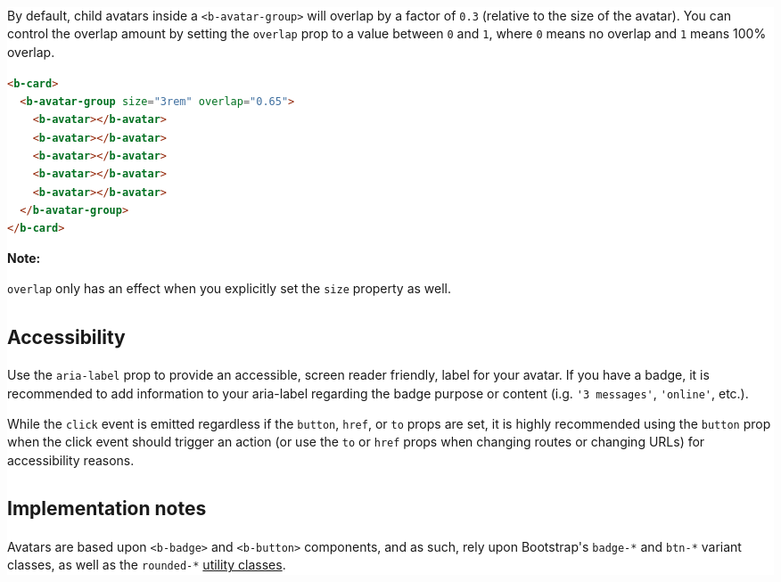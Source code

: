 By default, child avatars inside a `<b-avatar-group>` will overlap by a factor of `0.3` (relative to
the size of the avatar). You can control the overlap amount by setting the `overlap` prop to a value
between `0` and `1`, where `0` means no overlap and `1` means 100% overlap.

<ClientOnly>
  <b-card>
    <b-avatar-group size="3rem" overlap="0.65">
      <b-avatar></b-avatar>
      <b-avatar></b-avatar>
      <b-avatar></b-avatar>
      <b-avatar></b-avatar>
      <b-avatar></b-avatar>
    </b-avatar-group>
  </b-card>
</ClientOnly>

```html
<b-card>
  <b-avatar-group size="3rem" overlap="0.65">
    <b-avatar></b-avatar>
    <b-avatar></b-avatar>
    <b-avatar></b-avatar>
    <b-avatar></b-avatar>
    <b-avatar></b-avatar>
  </b-avatar-group>
</b-card>
```

**Note:**

`overlap` only has an effect when you explicitly set the `size` property as well.

## Accessibility

Use the `aria-label` prop to provide an accessible, screen reader friendly, label for your avatar.
If you have a badge, it is recommended to add information to your aria-label regarding the badge
purpose or content (i.g. `'3 messages'`, `'online'`, etc.).

While the `click` event is emitted regardless if the `button`, `href`, or `to` props are set, it is
highly recommended using the `button` prop when the click event should trigger an action (or use
the `to` or `href` props when changing routes or changing URLs) for accessibility reasons.

## Implementation notes

Avatars are based upon `<b-badge>` and `<b-button>` components, and as such, rely upon Bootstrap's
`badge-*` and `btn-*` variant classes, as well as the `rounded-*`
[utility classes](/docs/reference/utility-classes).

<ClientOnly>
  <ComponentReference></ComponentReference>
</ClientOnly>

<script lang="ts" setup>
  import {ref, Ref} from 'vue';

  const alertEvent = (event: PointerEvent) => {
    alert(`Clicked`);
  }
</script>
